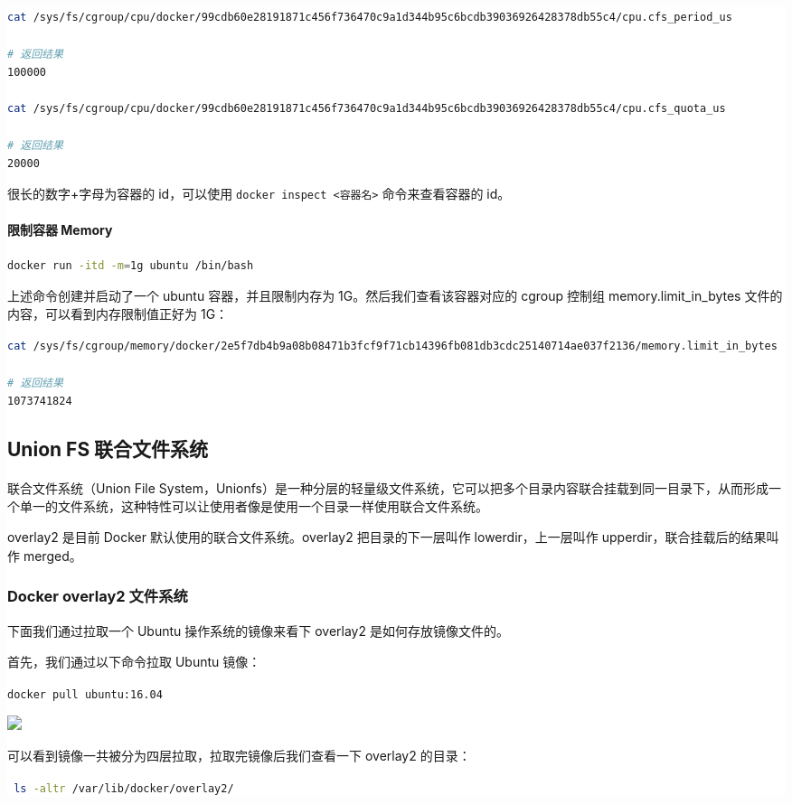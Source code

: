```sh
cat /sys/fs/cgroup/cpu/docker/99cdb60e28191871c456f736470c9a1d344b95c6bcdb39036926428378db55c4/cpu.cfs_period_us

# 返回结果
100000

cat /sys/fs/cgroup/cpu/docker/99cdb60e28191871c456f736470c9a1d344b95c6bcdb39036926428378db55c4/cpu.cfs_quota_us

# 返回结果
20000
```
很长的数字+字母为容器的 id，可以使用 `docker inspect <容器名>` 命令来查看容器的 id。

#### 限制容器 Memory

```sh
docker run -itd -m=1g ubuntu /bin/bash
```
上述命令创建并启动了一个 ubuntu 容器，并且限制内存为 1G。然后我们查看该容器对应的 cgroup 控制组 memory.limit_in_bytes 文件的内容，可以看到内存限制值正好为 1G：

```sh
cat /sys/fs/cgroup/memory/docker/2e5f7db4b9a08b08471b3fcf9f71cb14396fb081db3cdc25140714ae037f2136/memory.limit_in_bytes

# 返回结果
1073741824
```

## Union FS 联合文件系统

联合文件系统（Union File System，Unionfs）是一种分层的轻量级文件系统，它可以把多个目录内容联合挂载到同一目录下，从而形成一个单一的文件系统，这种特性可以让使用者像是使用一个目录一样使用联合文件系统。



overlay2 是目前 Docker 默认使用的联合文件系统。overlay2 把目录的下一层叫作 lowerdir，上一层叫作 upperdir，联合挂载后的结果叫作 merged。

### Docker overlay2 文件系统

下面我们通过拉取一个 Ubuntu 操作系统的镜像来看下 overlay2 是如何存放镜像文件的。

首先，我们通过以下命令拉取 Ubuntu 镜像：

```bash
docker pull ubuntu:16.04
```

![](https://chengzw258.oss-cn-beijing.aliyuncs.com/Article/20220820224848.png)

可以看到镜像一共被分为四层拉取，拉取完镜像后我们查看一下 overlay2 的目录：

```bash
 ls -altr /var/lib/docker/overlay2/
```
